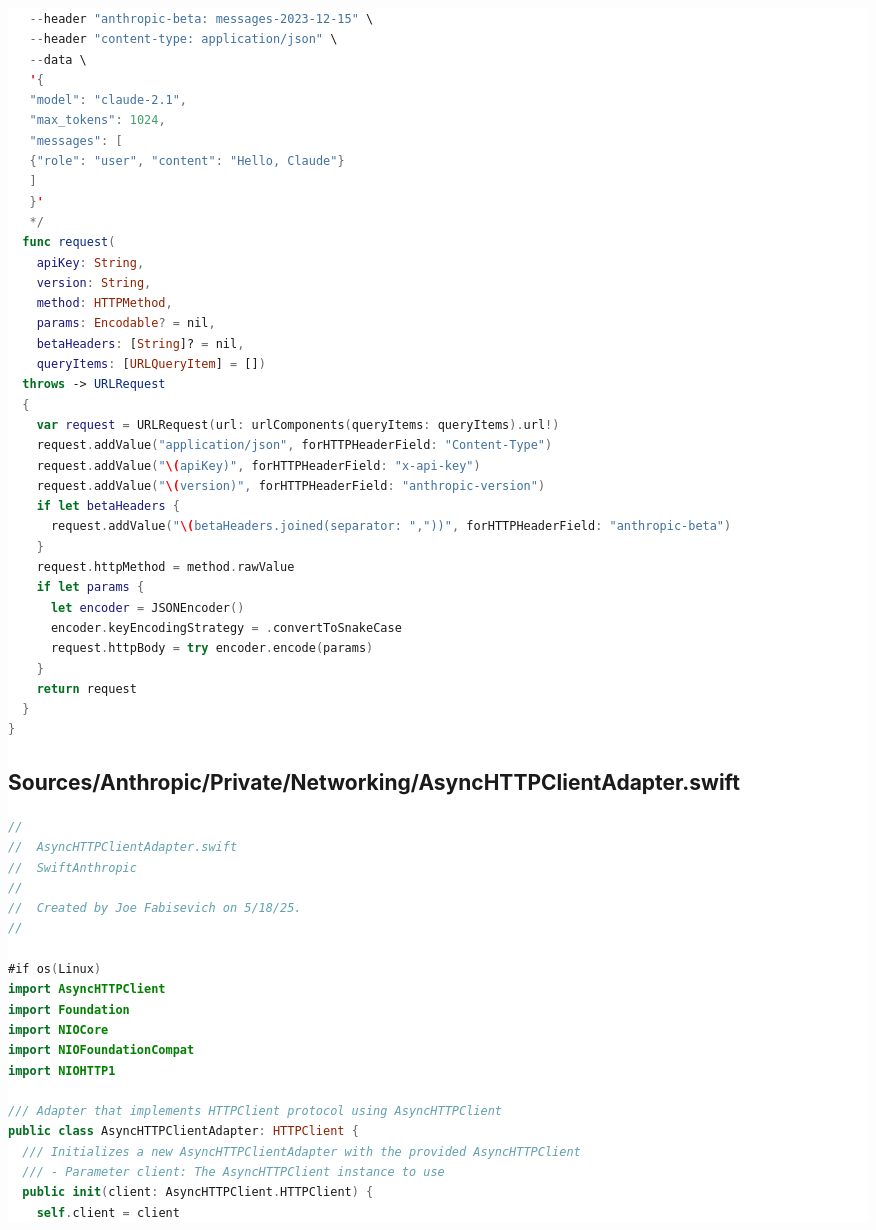 ```swift
   --header "anthropic-beta: messages-2023-12-15" \
   --header "content-type: application/json" \
   --data \
   '{
   "model": "claude-2.1",
   "max_tokens": 1024,
   "messages": [
   {"role": "user", "content": "Hello, Claude"}
   ]
   }'
   */
  func request(
    apiKey: String,
    version: String,
    method: HTTPMethod,
    params: Encodable? = nil,
    betaHeaders: [String]? = nil,
    queryItems: [URLQueryItem] = [])
  throws -> URLRequest
  {
    var request = URLRequest(url: urlComponents(queryItems: queryItems).url!)
    request.addValue("application/json", forHTTPHeaderField: "Content-Type")
    request.addValue("\(apiKey)", forHTTPHeaderField: "x-api-key")
    request.addValue("\(version)", forHTTPHeaderField: "anthropic-version")
    if let betaHeaders {
      request.addValue("\(betaHeaders.joined(separator: ","))", forHTTPHeaderField: "anthropic-beta")
    }
    request.httpMethod = method.rawValue
    if let params {
      let encoder = JSONEncoder()
      encoder.keyEncodingStrategy = .convertToSnakeCase
      request.httpBody = try encoder.encode(params)
    }
    return request
  }
}
```

## Sources/Anthropic/Private/Networking/AsyncHTTPClientAdapter.swift
```swift
//
//  AsyncHTTPClientAdapter.swift
//  SwiftAnthropic
//
//  Created by Joe Fabisevich on 5/18/25.
//

#if os(Linux)
import AsyncHTTPClient
import Foundation
import NIOCore
import NIOFoundationCompat
import NIOHTTP1

/// Adapter that implements HTTPClient protocol using AsyncHTTPClient
public class AsyncHTTPClientAdapter: HTTPClient {
  /// Initializes a new AsyncHTTPClientAdapter with the provided AsyncHTTPClient
  /// - Parameter client: The AsyncHTTPClient instance to use
  public init(client: AsyncHTTPClient.HTTPClient) {
    self.client = client
```